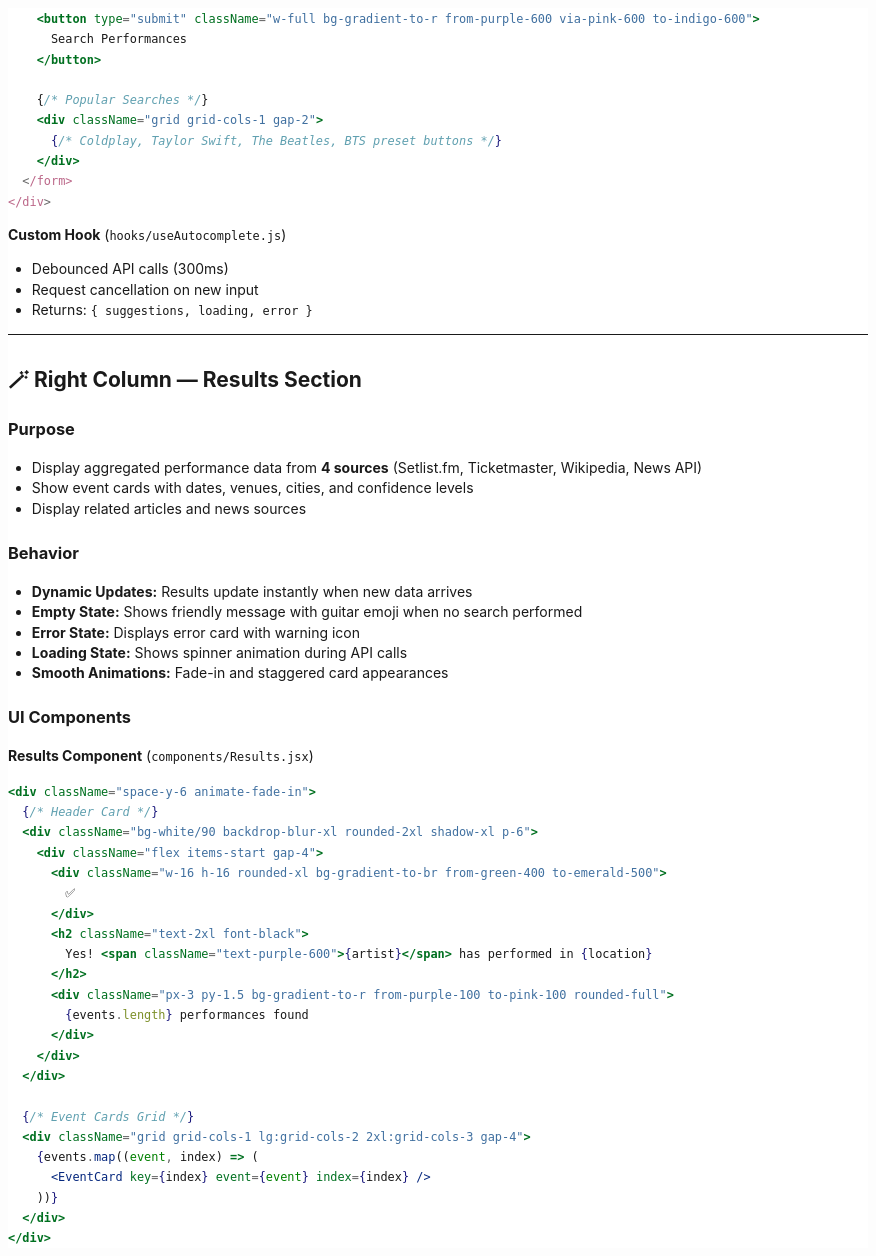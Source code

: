 ```jsx
    <button type="submit" className="w-full bg-gradient-to-r from-purple-600 via-pink-600 to-indigo-600">
      Search Performances
    </button>

    {/* Popular Searches */}
    <div className="grid grid-cols-1 gap-2">
      {/* Coldplay, Taylor Swift, The Beatles, BTS preset buttons */}
    </div>
  </form>
</div>
```

**Custom Hook** (`hooks/useAutocomplete.js`)
- Debounced API calls (300ms)
- Request cancellation on new input
- Returns: `{ suggestions, loading, error }`

---

## 🪄 Right Column — Results Section

### Purpose
- Display aggregated performance data from **4 sources** (Setlist.fm, Ticketmaster, Wikipedia, News API)
- Show event cards with dates, venues, cities, and confidence levels
- Display related articles and news sources

### Behavior
- **Dynamic Updates:** Results update instantly when new data arrives
- **Empty State:** Shows friendly message with guitar emoji when no search performed
- **Error State:** Displays error card with warning icon
- **Loading State:** Shows spinner animation during API calls
- **Smooth Animations:** Fade-in and staggered card appearances

### UI Components

**Results Component** (`components/Results.jsx`)

```jsx
<div className="space-y-6 animate-fade-in">
  {/* Header Card */}
  <div className="bg-white/90 backdrop-blur-xl rounded-2xl shadow-xl p-6">
    <div className="flex items-start gap-4">
      <div className="w-16 h-16 rounded-xl bg-gradient-to-br from-green-400 to-emerald-500">
        ✅
      </div>
      <h2 className="text-2xl font-black">
        Yes! <span className="text-purple-600">{artist}</span> has performed in {location}
      </h2>
      <div className="px-3 py-1.5 bg-gradient-to-r from-purple-100 to-pink-100 rounded-full">
        {events.length} performances found
      </div>
    </div>
  </div>

  {/* Event Cards Grid */}
  <div className="grid grid-cols-1 lg:grid-cols-2 2xl:grid-cols-3 gap-4">
    {events.map((event, index) => (
      <EventCard key={index} event={event} index={index} />
    ))}
  </div>
</div>
```